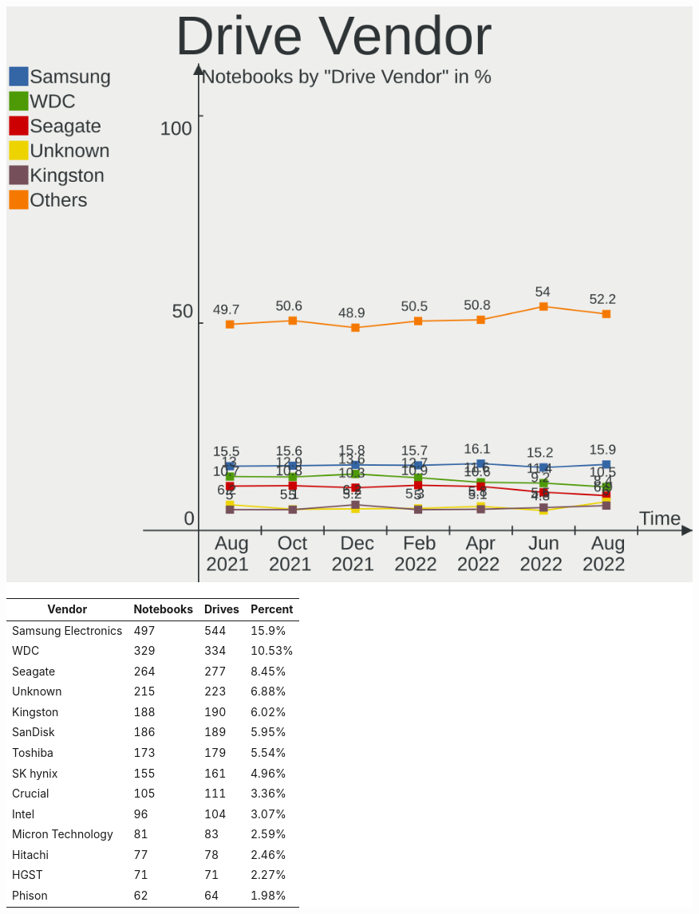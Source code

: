 ![Drive Vendor](./images/line_chart/drive_vendor.svg)

| Vendor                         | Notebooks | Drives | Percent |
|--------------------------------|-----------|--------|---------|
| Samsung Electronics            | 497       | 544    | 15.9%   |
| WDC                            | 329       | 334    | 10.53%  |
| Seagate                        | 264       | 277    | 8.45%   |
| Unknown                        | 215       | 223    | 6.88%   |
| Kingston                       | 188       | 190    | 6.02%   |
| SanDisk                        | 186       | 189    | 5.95%   |
| Toshiba                        | 173       | 179    | 5.54%   |
| SK hynix                       | 155       | 161    | 4.96%   |
| Crucial                        | 105       | 111    | 3.36%   |
| Intel                          | 96        | 104    | 3.07%   |
| Micron Technology              | 81        | 83     | 2.59%   |
| Hitachi                        | 77        | 78     | 2.46%   |
| HGST                           | 71        | 71     | 2.27%   |
| Phison                         | 62        | 64     | 1.98%   |